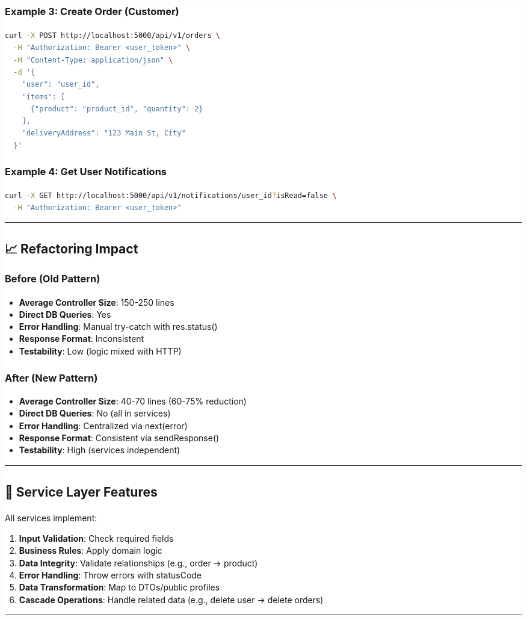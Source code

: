 ### Example 3: Create Order (Customer)
```bash
curl -X POST http://localhost:5000/api/v1/orders \
  -H "Authorization: Bearer <user_token>" \
  -H "Content-Type: application/json" \
  -d '{
    "user": "user_id",
    "items": [
      {"product": "product_id", "quantity": 2}
    ],
    "deliveryAddress": "123 Main St, City"
  }'
```

### Example 4: Get User Notifications
```bash
curl -X GET http://localhost:5000/api/v1/notifications/user_id?isRead=false \
  -H "Authorization: Bearer <user_token>"
```

---

## 📈 Refactoring Impact

### Before (Old Pattern)
- **Average Controller Size**: 150-250 lines
- **Direct DB Queries**: Yes
- **Error Handling**: Manual try-catch with res.status()
- **Response Format**: Inconsistent
- **Testability**: Low (logic mixed with HTTP)

### After (New Pattern)
- **Average Controller Size**: 40-70 lines (60-75% reduction)
- **Direct DB Queries**: No (all in services)
- **Error Handling**: Centralized via next(error)
- **Response Format**: Consistent via sendResponse()
- **Testability**: High (services independent)

---

## 🔄 Service Layer Features

All services implement:
1. **Input Validation**: Check required fields
2. **Business Rules**: Apply domain logic
3. **Data Integrity**: Validate relationships (e.g., order → product)
4. **Error Handling**: Throw errors with statusCode
5. **Data Transformation**: Map to DTOs/public profiles
6. **Cascade Operations**: Handle related data (e.g., delete user → delete orders)

---